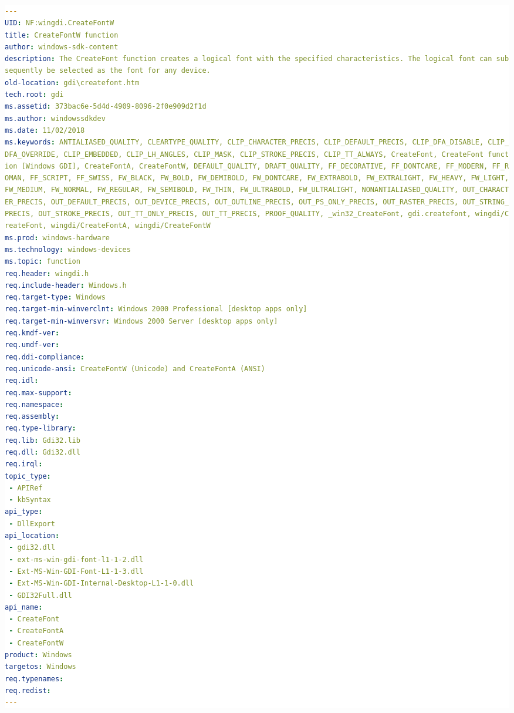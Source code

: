 ```yaml
---
UID: NF:wingdi.CreateFontW
title: CreateFontW function
author: windows-sdk-content
description: The CreateFont function creates a logical font with the specified characteristics. The logical font can subsequently be selected as the font for any device.
old-location: gdi\createfont.htm
tech.root: gdi
ms.assetid: 373bac6e-5d4d-4909-8096-2f0e909d2f1d
ms.author: windowssdkdev
ms.date: 11/02/2018
ms.keywords: ANTIALIASED_QUALITY, CLEARTYPE_QUALITY, CLIP_CHARACTER_PRECIS, CLIP_DEFAULT_PRECIS, CLIP_DFA_DISABLE, CLIP_DFA_OVERRIDE, CLIP_EMBEDDED, CLIP_LH_ANGLES, CLIP_MASK, CLIP_STROKE_PRECIS, CLIP_TT_ALWAYS, CreateFont, CreateFont function [Windows GDI], CreateFontA, CreateFontW, DEFAULT_QUALITY, DRAFT_QUALITY, FF_DECORATIVE, FF_DONTCARE, FF_MODERN, FF_ROMAN, FF_SCRIPT, FF_SWISS, FW_BLACK, FW_BOLD, FW_DEMIBOLD, FW_DONTCARE, FW_EXTRABOLD, FW_EXTRALIGHT, FW_HEAVY, FW_LIGHT, FW_MEDIUM, FW_NORMAL, FW_REGULAR, FW_SEMIBOLD, FW_THIN, FW_ULTRABOLD, FW_ULTRALIGHT, NONANTIALIASED_QUALITY, OUT_CHARACTER_PRECIS, OUT_DEFAULT_PRECIS, OUT_DEVICE_PRECIS, OUT_OUTLINE_PRECIS, OUT_PS_ONLY_PRECIS, OUT_RASTER_PRECIS, OUT_STRING_PRECIS, OUT_STROKE_PRECIS, OUT_TT_ONLY_PRECIS, OUT_TT_PRECIS, PROOF_QUALITY, _win32_CreateFont, gdi.createfont, wingdi/CreateFont, wingdi/CreateFontA, wingdi/CreateFontW
ms.prod: windows-hardware
ms.technology: windows-devices
ms.topic: function
req.header: wingdi.h
req.include-header: Windows.h
req.target-type: Windows
req.target-min-winverclnt: Windows 2000 Professional [desktop apps only]
req.target-min-winversvr: Windows 2000 Server [desktop apps only]
req.kmdf-ver: 
req.umdf-ver: 
req.ddi-compliance: 
req.unicode-ansi: CreateFontW (Unicode) and CreateFontA (ANSI)
req.idl: 
req.max-support: 
req.namespace: 
req.assembly: 
req.type-library: 
req.lib: Gdi32.lib
req.dll: Gdi32.dll
req.irql: 
topic_type:
 - APIRef
 - kbSyntax
api_type:
 - DllExport
api_location:
 - gdi32.dll
 - ext-ms-win-gdi-font-l1-1-2.dll
 - Ext-MS-Win-GDI-Font-L1-1-3.dll
 - Ext-MS-Win-GDI-Internal-Desktop-L1-1-0.dll
 - GDI32Full.dll
api_name:
 - CreateFont
 - CreateFontA
 - CreateFontW
product: Windows
targetos: Windows
req.typenames: 
req.redist: 
---
```
